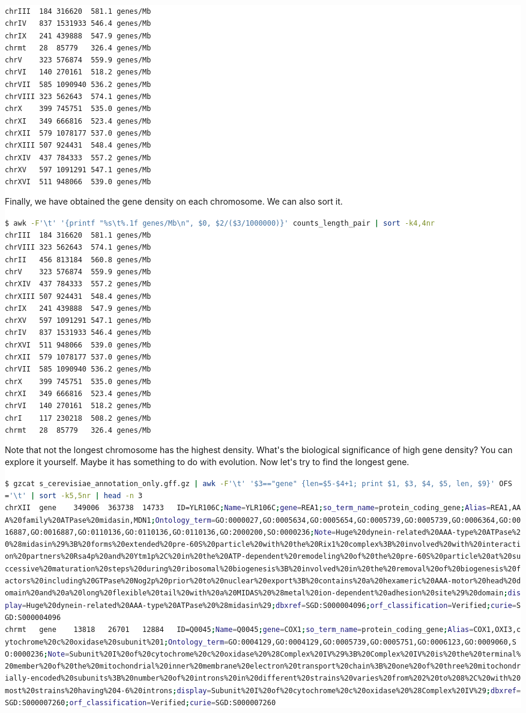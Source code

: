 ```bash
chrIII	184	316620	581.1 genes/Mb
chrIV	837	1531933	546.4 genes/Mb
chrIX	241	439888	547.9 genes/Mb
chrmt	28	85779	326.4 genes/Mb
chrV	323	576874	559.9 genes/Mb
chrVI	140	270161	518.2 genes/Mb
chrVII	585	1090940	536.2 genes/Mb
chrVIII	323	562643	574.1 genes/Mb
chrX	399	745751	535.0 genes/Mb
chrXI	349	666816	523.4 genes/Mb
chrXII	579	1078177	537.0 genes/Mb
chrXIII	507	924431	548.4 genes/Mb
chrXIV	437	784333	557.2 genes/Mb
chrXV	597	1091291	547.1 genes/Mb
chrXVI	511	948066	539.0 genes/Mb
```
Finally, we have obtained the gene density on each chromosome. We can also sort it.
```bash
$ awk -F'\t' '{printf "%s\t%.1f genes/Mb\n", $0, $2/($3/1000000)}' counts_length_pair | sort -k4,4nr
chrIII	184	316620	581.1 genes/Mb
chrVIII	323	562643	574.1 genes/Mb
chrII	456	813184	560.8 genes/Mb
chrV	323	576874	559.9 genes/Mb
chrXIV	437	784333	557.2 genes/Mb
chrXIII	507	924431	548.4 genes/Mb
chrIX	241	439888	547.9 genes/Mb
chrXV	597	1091291	547.1 genes/Mb
chrIV	837	1531933	546.4 genes/Mb
chrXVI	511	948066	539.0 genes/Mb
chrXII	579	1078177	537.0 genes/Mb
chrVII	585	1090940	536.2 genes/Mb
chrX	399	745751	535.0 genes/Mb
chrXI	349	666816	523.4 genes/Mb
chrVI	140	270161	518.2 genes/Mb
chrI	117	230218	508.2 genes/Mb
chrmt	28	85779	326.4 genes/Mb
```
Note that not the longest chromosome has the highest density. What's the biological significance of high gene density? You can explore it yourself. Maybe it has something to do with evolution. Now let's try to find the longest gene.
```bash
$ gzcat s_cerevisiae_annotation_only.gff.gz | awk -F'\t' '$3=="gene" {len=$5-$4+1; print $1, $3, $4, $5, len, $9}' OFS='\t' | sort -k5,5nr | head -n 3
chrXII	gene	349006	363738	14733	ID=YLR106C;Name=YLR106C;gene=REA1;so_term_name=protein_coding_gene;Alias=REA1,AAA%20family%20ATPase%20midasin,MDN1;Ontology_term=GO:0000027,GO:0005634,GO:0005654,GO:0005739,GO:0005739,GO:0006364,GO:0016887,GO:0016887,GO:0110136,GO:0110136,GO:0110136,GO:2000200,SO:0000236;Note=Huge%20dynein-related%20AAA-type%20ATPase%20%28midasin%29%3B%20forms%20extended%20pre-60S%20particle%20with%20the%20Rix1%20complex%3B%20involved%20with%20interaction%20partners%20Rsa4p%20and%20Ytm1p%2C%20in%20the%20ATP-dependent%20remodeling%20of%20the%20pre-60S%20particle%20at%20successive%20maturation%20steps%20during%20ribosomal%20biogenesis%3B%20involved%20in%20the%20removal%20of%20biogenesis%20factors%20including%20GTPase%20Nog2p%20prior%20to%20nuclear%20export%3B%20contains%20a%20hexameric%20AAA-motor%20head%20domain%20and%20a%20long%20flexible%20tail%20with%20a%20MIDAS%20%28metal%20ion-dependent%20adhesion%20site%29%20domain;display=Huge%20dynein-related%20AAA-type%20ATPase%20%28midasin%29;dbxref=SGD:S000004096;orf_classification=Verified;curie=SGD:S000004096
chrmt	gene	13818	26701	12884	ID=Q0045;Name=Q0045;gene=COX1;so_term_name=protein_coding_gene;Alias=COX1,OXI3,cytochrome%20c%20oxidase%20subunit%201;Ontology_term=GO:0004129,GO:0004129,GO:0005739,GO:0005751,GO:0006123,GO:0009060,SO:0000236;Note=Subunit%20I%20of%20cytochrome%20c%20oxidase%20%28Complex%20IV%29%3B%20Complex%20IV%20is%20the%20terminal%20member%20of%20the%20mitochondrial%20inner%20membrane%20electron%20transport%20chain%3B%20one%20of%20three%20mitochondrially-encoded%20subunits%3B%20number%20of%20introns%20in%20different%20strains%20varies%20from%202%20to%208%2C%20with%20most%20strains%20having%204-6%20introns;display=Subunit%20I%20of%20cytochrome%20c%20oxidase%20%28Complex%20IV%29;dbxref=SGD:S000007260;orf_classification=Verified;curie=SGD:S000007260
```